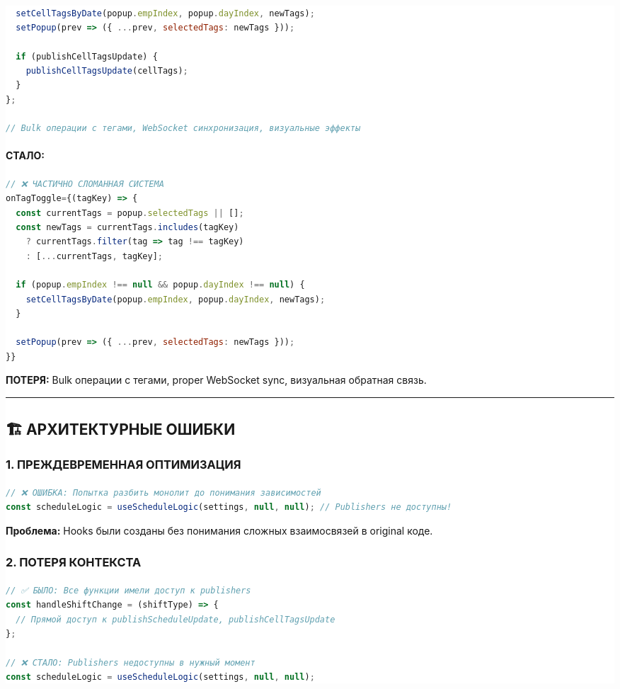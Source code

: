 ```javascript
  setCellTagsByDate(popup.empIndex, popup.dayIndex, newTags);
  setPopup(prev => ({ ...prev, selectedTags: newTags }));
  
  if (publishCellTagsUpdate) {
    publishCellTagsUpdate(cellTags);
  }
};

// Bulk операции с тегами, WebSocket синхронизация, визуальные эффекты
```

#### **СТАЛО:**
```javascript
// ❌ ЧАСТИЧНО СЛОМАННАЯ СИСТЕМА  
onTagToggle={(tagKey) => {
  const currentTags = popup.selectedTags || [];
  const newTags = currentTags.includes(tagKey)
    ? currentTags.filter(tag => tag !== tagKey)
    : [...currentTags, tagKey];
  
  if (popup.empIndex !== null && popup.dayIndex !== null) {
    setCellTagsByDate(popup.empIndex, popup.dayIndex, newTags);
  }
  
  setPopup(prev => ({ ...prev, selectedTags: newTags }));
}}
```

**ПОТЕРЯ:** Bulk операции с тегами, proper WebSocket sync, визуальная обратная связь.

---

## 🏗️ АРХИТЕКТУРНЫЕ ОШИБКИ

### **1. ПРЕЖДЕВРЕМЕННАЯ ОПТИМИЗАЦИЯ**
```javascript
// ❌ ОШИБКА: Попытка разбить монолит до понимания зависимостей
const scheduleLogic = useScheduleLogic(settings, null, null); // Publishers не доступны!
```

**Проблема:** Hooks были созданы без понимания сложных взаимосвязей в original коде.

### **2. ПОТЕРЯ КОНТЕКСТА**
```javascript
// ✅ БЫЛО: Все функции имели доступ к publishers
const handleShiftChange = (shiftType) => {
  // Прямой доступ к publishScheduleUpdate, publishCellTagsUpdate
};

// ❌ СТАЛО: Publishers недоступны в нужный момент
const scheduleLogic = useScheduleLogic(settings, null, null);
```
